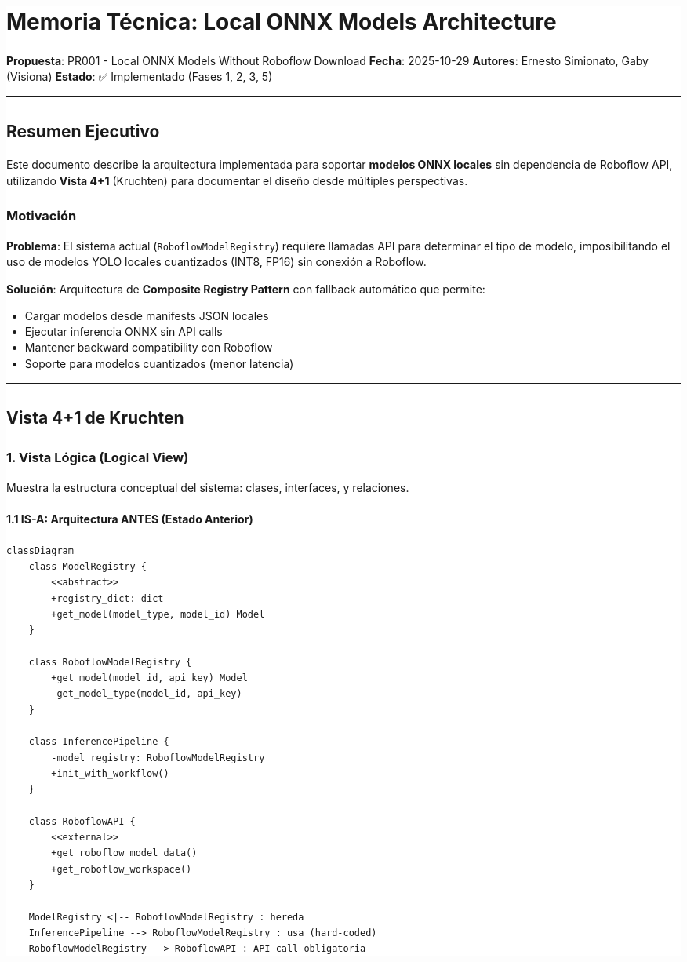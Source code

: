 # Memoria Técnica: Local ONNX Models Architecture

**Propuesta**: PR001 - Local ONNX Models Without Roboflow Download
**Fecha**: 2025-10-29
**Autores**: Ernesto Simionato, Gaby (Visiona)
**Estado**: ✅ Implementado (Fases 1, 2, 3, 5)

---

## Resumen Ejecutivo

Este documento describe la arquitectura implementada para soportar **modelos ONNX locales** sin dependencia de Roboflow API, utilizando **Vista 4+1** (Kruchten) para documentar el diseño desde múltiples perspectivas.

### Motivación

**Problema**: El sistema actual (`RoboflowModelRegistry`) requiere llamadas API para determinar el tipo de modelo, imposibilitando el uso de modelos YOLO locales cuantizados (INT8, FP16) sin conexión a Roboflow.

**Solución**: Arquitectura de **Composite Registry Pattern** con fallback automático que permite:
- Cargar modelos desde manifests JSON locales
- Ejecutar inferencia ONNX sin API calls
- Mantener backward compatibility con Roboflow
- Soporte para modelos cuantizados (menor latencia)

---

## Vista 4+1 de Kruchten

### 1. Vista Lógica (Logical View)

Muestra la estructura conceptual del sistema: clases, interfaces, y relaciones.

#### 1.1 IS-A: Arquitectura ANTES (Estado Anterior)

```mermaid
classDiagram
    class ModelRegistry {
        <<abstract>>
        +registry_dict: dict
        +get_model(model_type, model_id) Model
    }

    class RoboflowModelRegistry {
        +get_model(model_id, api_key) Model
        -get_model_type(model_id, api_key)
    }

    class InferencePipeline {
        -model_registry: RoboflowModelRegistry
        +init_with_workflow()
    }

    class RoboflowAPI {
        <<external>>
        +get_roboflow_model_data()
        +get_roboflow_workspace()
    }

    ModelRegistry <|-- RoboflowModelRegistry : hereda
    InferencePipeline --> RoboflowModelRegistry : usa (hard-coded)
    RoboflowModelRegistry --> RoboflowAPI : API call obligatoria
```